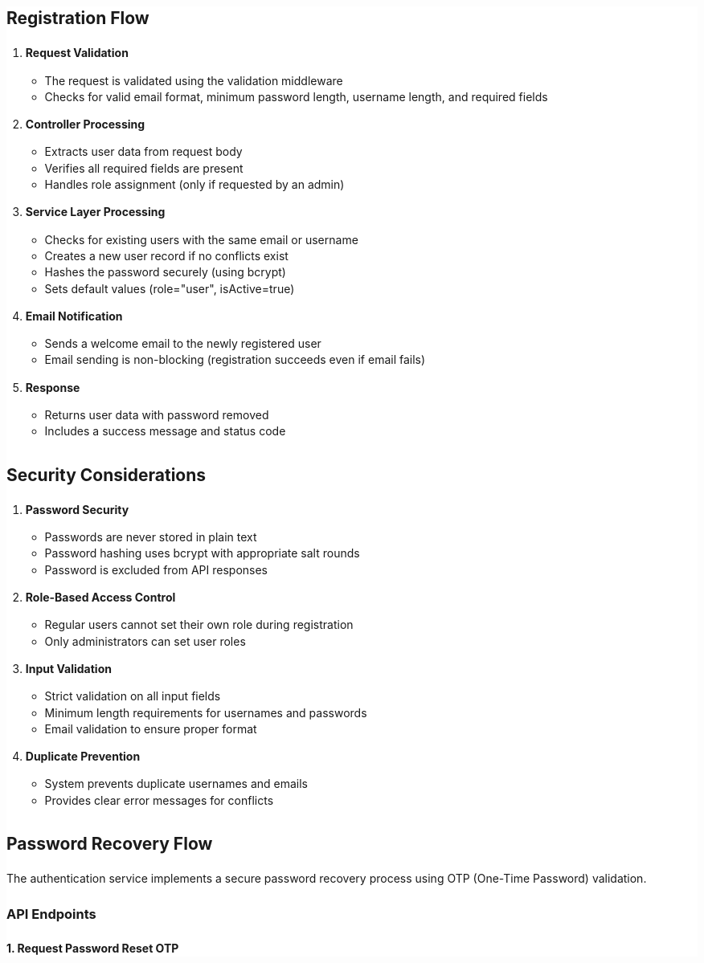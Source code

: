 ## Registration Flow

1. **Request Validation**
   - The request is validated using the validation middleware
   - Checks for valid email format, minimum password length, username length, and required fields

2. **Controller Processing**
   - Extracts user data from request body
   - Verifies all required fields are present
   - Handles role assignment (only if requested by an admin)

3. **Service Layer Processing**
   - Checks for existing users with the same email or username
   - Creates a new user record if no conflicts exist
   - Hashes the password securely (using bcrypt)
   - Sets default values (role="user", isActive=true)

4. **Email Notification**
   - Sends a welcome email to the newly registered user
   - Email sending is non-blocking (registration succeeds even if email fails)

5. **Response**
   - Returns user data with password removed
   - Includes a success message and status code

## Security Considerations

1. **Password Security**
   - Passwords are never stored in plain text
   - Password hashing uses bcrypt with appropriate salt rounds
   - Password is excluded from API responses

2. **Role-Based Access Control**
   - Regular users cannot set their own role during registration
   - Only administrators can set user roles

3. **Input Validation**
   - Strict validation on all input fields
   - Minimum length requirements for usernames and passwords
   - Email validation to ensure proper format

4. **Duplicate Prevention**
   - System prevents duplicate usernames and emails
   - Provides clear error messages for conflicts

## Password Recovery Flow

The authentication service implements a secure password recovery process using OTP (One-Time Password) validation.

### API Endpoints

#### 1. Request Password Reset OTP
